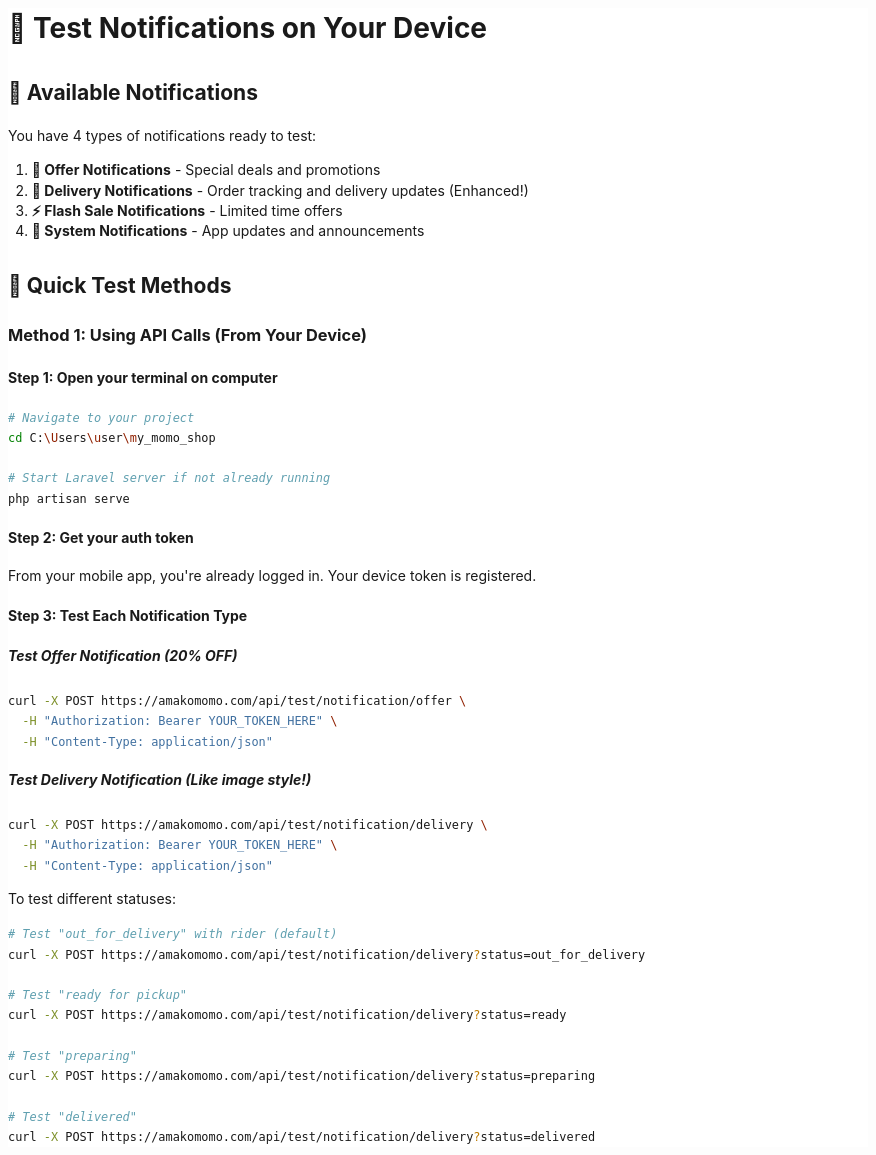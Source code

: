 # 📱 Test Notifications on Your Device

## 🎯 Available Notifications

You have 4 types of notifications ready to test:

1. **🎁 Offer Notifications** - Special deals and promotions
2. **🛵 Delivery Notifications** - Order tracking and delivery updates (Enhanced!)
3. **⚡ Flash Sale Notifications** - Limited time offers
4. **📢 System Notifications** - App updates and announcements

## 🚀 Quick Test Methods

### Method 1: Using API Calls (From Your Device)

#### Step 1: Open your terminal on computer

```bash
# Navigate to your project
cd C:\Users\user\my_momo_shop

# Start Laravel server if not already running
php artisan serve
```

#### Step 2: Get your auth token

From your mobile app, you're already logged in. Your device token is registered.

#### Step 3: Test Each Notification Type

##### Test Offer Notification (20% OFF)
```bash
curl -X POST https://amakomomo.com/api/test/notification/offer \
  -H "Authorization: Bearer YOUR_TOKEN_HERE" \
  -H "Content-Type: application/json"
```

##### Test Delivery Notification (Like image style!)
```bash
curl -X POST https://amakomomo.com/api/test/notification/delivery \
  -H "Authorization: Bearer YOUR_TOKEN_HERE" \
  -H "Content-Type: application/json"
```

To test different statuses:
```bash
# Test "out_for_delivery" with rider (default)
curl -X POST https://amakomomo.com/api/test/notification/delivery?status=out_for_delivery

# Test "ready for pickup"
curl -X POST https://amakomomo.com/api/test/notification/delivery?status=ready

# Test "preparing"
curl -X POST https://amakomomo.com/api/test/notification/delivery?status=preparing

# Test "delivered"
curl -X POST https://amakomomo.com/api/test/notification/delivery?status=delivered
```
